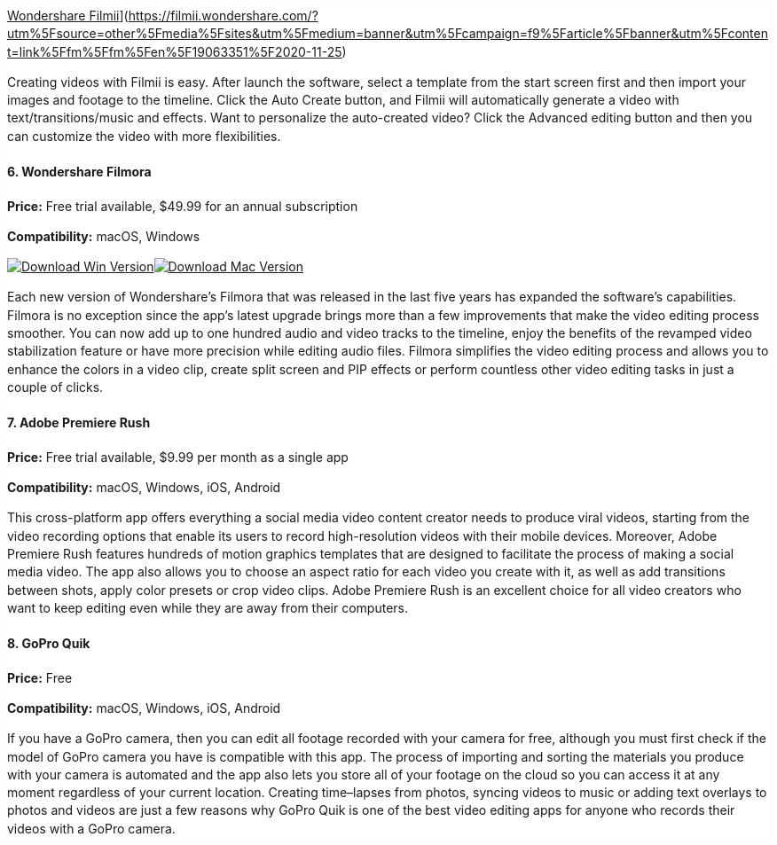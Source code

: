 [Wondershare Filmii](https://images.wondershare.com/filmii/article-images/filmii-in-filmora-960-250.png)](https://filmii.wondershare.com/?utm%5Fsource=other%5Fmedia%5Fsites&utm%5Fmedium=banner&utm%5Fcampaign=f9%5Farticle%5Fbanner&utm%5Fcontent=link%5Ffm%5Ffm%5Fen%5F19063351%5F2020-11-25)

Creating videos with Filmii is easy. After launch the software, select a template from the start screen first and then import your images and footage to the timeline. Click the Auto Create button, and Filmii will automatically generate a video with text/transitions/music and effects. Want to personalize the auto-created video? Click the Advanced editing button and then you can customize the video with more flexibilities.

#### 6\. Wondershare Filmora

**Price:** Free trial available, $49.99 for an annual subscription

**Compatibility:** macOS, Windows

[![Download Win Version](https://images.wondershare.com/filmora/guide/download-btn-win.jpg)](https://tools.techidaily.com/wondershare/filmora/download/)[![Download Mac Version](https://images.wondershare.com/filmora/guide/download-btn-mac.jpg)](https://tools.techidaily.com/wondershare/filmora/download/)

Each new version of Wondershare’s Filmora that was released in the last five years has expanded the software’s capabilities. Filmora is no exception since the app’s latest upgrade brings more than a few improvements that make the video editing process smoother. You can now add up to one hundred audio and video tracks to the timeline, enjoy the benefits of the revamped video stabilization feature or have more precision while editing audio files. Filmora simplifies the video editing process and allows you to enhance the colors in a video clip, create split screen and PIP effects or perform countless other video editing tasks in just a couple of clicks.

#### 7. Adobe Premiere Rush

**Price:** Free trial available, $9.99 per month as a single app

**Compatibility:** macOS, Windows, iOS, Android

This cross-platform app offers everything a social media video content creator needs to produce viral videos, starting from the video recording options that enable its users to record high-resolution videos with their mobile devices. Moreover, Adobe Premiere Rush features hundreds of motion graphics templates that are designed to facilitate the process of making a social media video. The app also allows you to choose an aspect ratio for each video you create with it, as well as add transitions between shots, apply color presets or crop video clips. Adobe Premiere Rush is an excellent choice for all video creators who want to keep editing even while they are away from their computers.

#### 8. GoPro Quik

**Price:** Free

**Compatibility:** macOS, Windows, iOS, Android

If you have a GoPro camera, then you can edit all footage recorded with your camera for free, although you must first check if the model of GoPro camera you have is compatible with this app. The process of importing and sorting the materials you produce with your camera is automated and the app also lets you store all of your footage on the cloud so you can access it at any moment regardless of your current location. Creating time–lapses from photos, syncing videos to music or adding text overlays to photos and videos are just a few reasons why GoPro Quik is one of the best video editing apps for anyone who records their videos with a GoPro camera.
